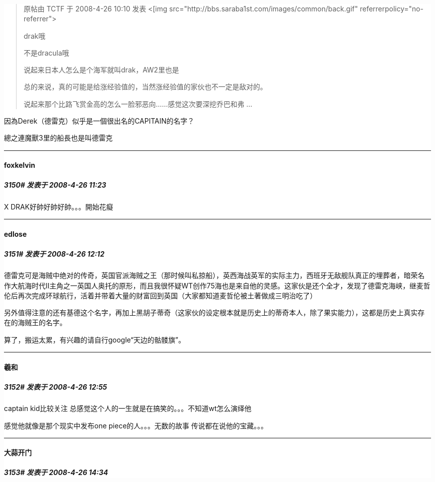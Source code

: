 
<blockquote>原帖由 TCTF 于 2008-4-26 10:10 发表 <[img src="http://bbs.saraba1st.com/images/common/back.gif" referrerpolicy="no-referrer">


drak哦


不是dracula哦


说起来日本人怎么是个海军就叫drak，AW2里也是


总的来说，真的可能是给涨经验值的，当然涨经验值的家伙也不一定是敌对的。


说起来那个比路飞赏金高的怎么一脸邪恶向……感觉这次要深挖乔巴和弗 ... </blockquote>


因為Derek（德雷克）似乎是一個很出名的CAPITAIN的名字？


總之連魔獸3里的船長也是叫德雷克


*****

####  foxkelvin  
##### 3150#       发表于 2008-4-26 11:23


X DRAK好帥好帥好帥。。。開始花癡


*****

####  edlose  
##### 3151#       发表于 2008-4-26 12:12


德雷克可是海贼中绝对的传奇，英国官派海贼之王（那时候叫私掠船），英西海战英军的实际主力，西班牙无敌舰队真正的埋葬者，暗荣名作大航海时代Ⅱ主角之一英国人奥托的原形，而且我很怀疑WT创作75海也是来自他的灵感。这家伙是还个全才，发现了德雷克海峡，继麦哲伦后再次完成环球航行，活着并带着大量的财富回到英国（大家都知道麦哲伦被土著做成三明治吃了）


另外值得注意的还有基德这个名字，再加上黑胡子蒂奇（这家伙的设定根本就是历史上的蒂奇本人，除了果实能力），这都是历史上真实存在的海贼王的名字。


算了，搬运太累，有兴趣的请自行google“天边的骷髅旗”。


*****

####  羲和  
##### 3152#       发表于 2008-4-26 12:55


captain kid比较关注 总感觉这个人的一生就是在搞笑的。。。不知道wt怎么演绎他

感觉他就像是那个现实中发布one piece的人。。。无数的故事 传说都在说他的宝藏。。。


*****

####  大蒜开门  
##### 3153#       发表于 2008-4-26 14:34
